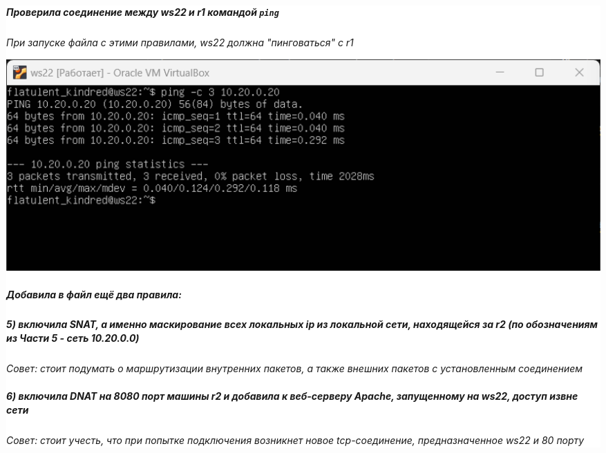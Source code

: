 ##### Проверила соединение между ws22 и r1 командой `ping`
*При запуске файла с этими правилами, ws22 должна "пинговаться" с r1*

![read](img/pinggg.png)

##### Добавила в файл ещё два правила:
##### 5) включила **SNAT**, а именно маскирование всех локальных ip из локальной сети, находящейся за r2 (по обозначениям из Части 5 - сеть 10.20.0.0)
*Совет: стоит подумать о маршрутизации внутренних пакетов, а также внешних пакетов с установленным соединением*

##### 6) включила **DNAT** на 8080 порт машины r2 и добавила к веб-серверу Apache, запущенному на ws22, доступ извне сети
*Совет: стоит учесть, что при попытке подключения возникнет новое tcp-соединение, предназначенное ws22 и 80 порту*
